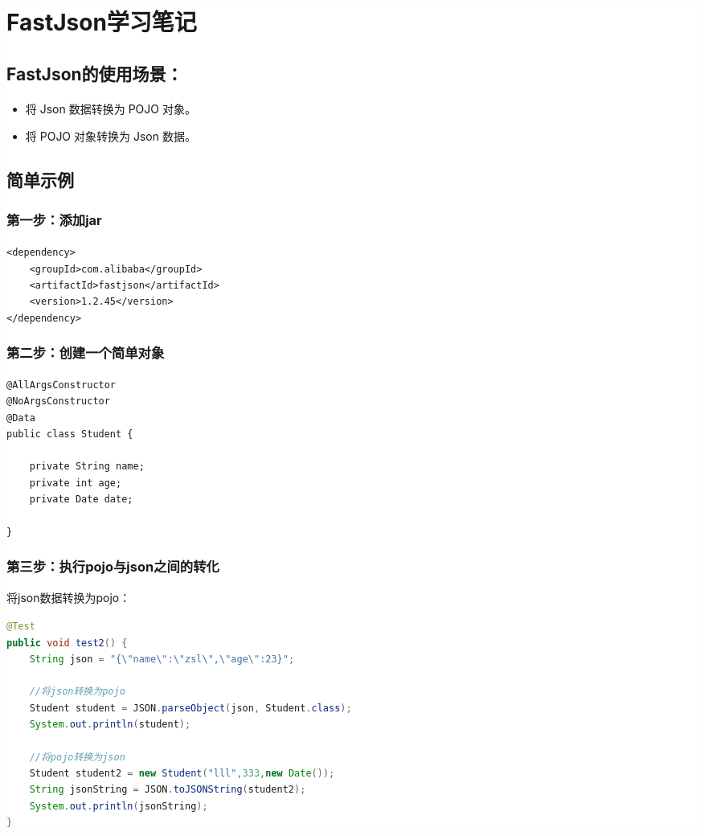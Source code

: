 
# FastJson学习笔记

## FastJson的使用场景：
- 将 Json 数据转换为 POJO 对象。

- 将 POJO 对象转换为 Json 数据。

## 简单示例
### 第一步：添加jar
```
<dependency>
    <groupId>com.alibaba</groupId>
    <artifactId>fastjson</artifactId>
    <version>1.2.45</version>
</dependency>
```

### 第二步：创建一个简单对象
```
@AllArgsConstructor
@NoArgsConstructor
@Data
public class Student {

	private String name;
	private int age;
	private Date date;
	
}
```
### 第三步：执行pojo与json之间的转化
将json数据转换为pojo：
```java
@Test
public void test2() {
	String json = "{\"name\":\"zsl\",\"age\":23}";
	
	//将json转换为pojo
	Student student = JSON.parseObject(json, Student.class);
	System.out.println(student);
	
	//将pojo转换为json
	Student student2 = new Student("lll",333,new Date());
	String jsonString = JSON.toJSONString(student2);
	System.out.println(jsonString);
}
```
